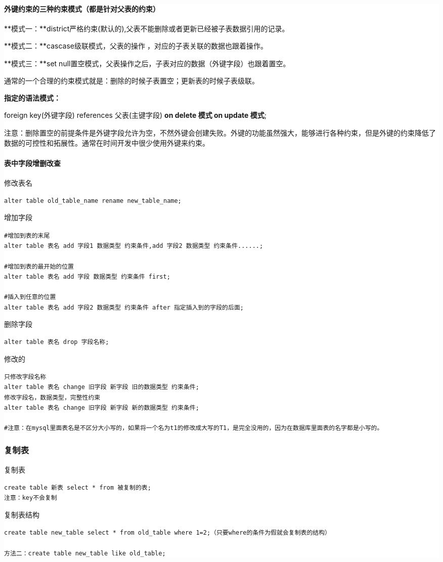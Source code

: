 #### 外键约束的三种约束模式（都是针对父表的约束）

**模式一：**district严格约束(默认的),父表不能删除或者更新已经被子表数据引用的记录。

**模式二：**cascase级联模式，父表的操作 ，对应的子表关联的数据也跟着操作。

**模式三：**set  null置空模式，父表操作之后，子表对应的数据（外键字段）也跟着置空。

通常的一个合理的约束模式就是：删除的时候子表置空；更新表的时候子表级联。

**指定的语法模式：**

foreign key(外键字段) references 父表(主键字段) **on delete 模式 on update 模式**;

注意：删除置空的前提条件是外键字段允许为空，不然外键会创建失败。外键的功能虽然强大，能够进行各种约束，但是外键的约束降低了数据的可控性和拓展性。通常在时间开发中很少使用外键来约束。

#### 表中字段增删改查

修改表名

```mysql
alter table old_table_name rename new_table_name;
```

增加字段

```mysql
#增加到表的末尾
alter table 表名 add 字段1 数据类型 约束条件,add 字段2 数据类型 约束条件......;

#增加到表的最开始的位置
alter table 表名 add 字段 数据类型 约束条件 first;

#插入到任意的位置
alter table 表名 add 字段2 数据类型 约束条件 after 指定插入到的字段的后面;
```

删除字段

```mysql
alter table 表名 drop 字段名称;
```

修改的

```mysql
只修改字段名称
alter table 表名 change 旧字段 新字段 旧的数据类型 约束条件;
修改字段名，数据类型，完整性约束
alter table 表名 change 旧字段 新字段 新的数据类型 约束条件;

#注意：在mysql里面表名是不区分大小写的，如果将一个名为t1的修改成大写的T1，是完全没用的，因为在数据库里面表的名字都是小写的。
```

### 复制表

复制表

```mysql
create table 新表 select * from 被复制的表;
注意：key不会复制
```

复制表结构

```mysql
create table new_table select * from old_table where 1=2;（只要where的条件为假就会复制表的结构）

方法二：create table new_table like old_table;
```